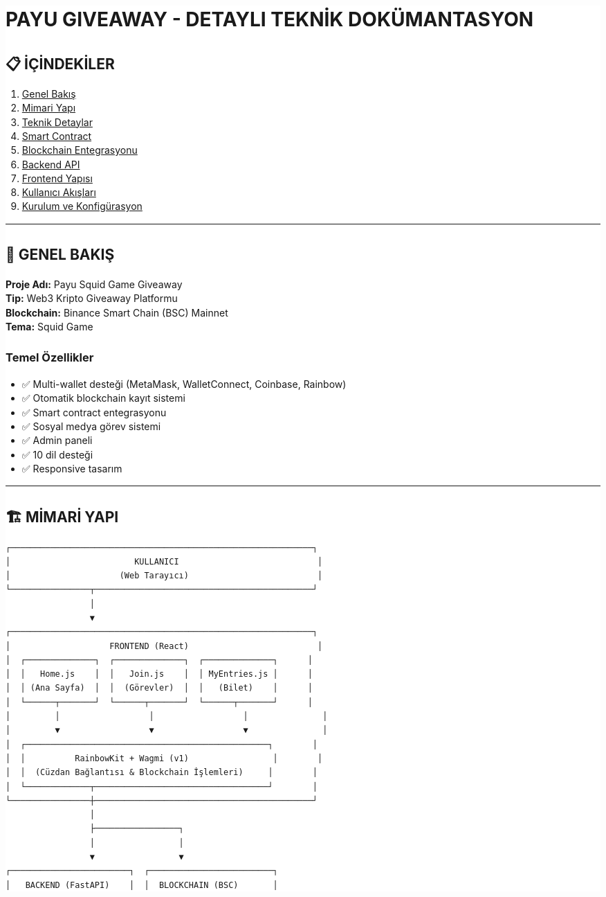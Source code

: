 # PAYU GIVEAWAY - DETAYLI TEKNİK DOKÜMANTASYON

## 📋 İÇİNDEKİLER
1. [Genel Bakış](#genel-bakış)
2. [Mimari Yapı](#mimari-yapı)
3. [Teknik Detaylar](#teknik-detaylar)
4. [Smart Contract](#smart-contract)
5. [Blockchain Entegrasyonu](#blockchain-entegrasyonu)
6. [Backend API](#backend-api)
7. [Frontend Yapısı](#frontend-yapısı)
8. [Kullanıcı Akışları](#kullanıcı-akışları)
9. [Kurulum ve Konfigürasyon](#kurulum-ve-konfigürasyon)

---

## 🎯 GENEL BAKIŞ

**Proje Adı:** Payu Squid Game Giveaway  
**Tip:** Web3 Kripto Giveaway Platformu  
**Blockchain:** Binance Smart Chain (BSC) Mainnet  
**Tema:** Squid Game

### Temel Özellikler
- ✅ Multi-wallet desteği (MetaMask, WalletConnect, Coinbase, Rainbow)
- ✅ Otomatik blockchain kayıt sistemi
- ✅ Smart contract entegrasyonu
- ✅ Sosyal medya görev sistemi
- ✅ Admin paneli
- ✅ 10 dil desteği
- ✅ Responsive tasarım

---

## 🏗️ MİMARİ YAPI

```
┌─────────────────────────────────────────────────────────────┐
│                         KULLANICI                            │
│                      (Web Tarayıcı)                          │
└────────────────┬────────────────────────────────────────────┘
                 │
                 ▼
┌─────────────────────────────────────────────────────────────┐
│                    FRONTEND (React)                          │
│  ┌──────────────┐  ┌──────────────┐  ┌──────────────┐      │
│  │   Home.js    │  │   Join.js    │  │ MyEntries.js │      │
│  │ (Ana Sayfa)  │  │  (Görevler)  │  │   (Bilet)    │      │
│  └──────┬───────┘  └──────┬───────┘  └──────┬───────┘      │
│         │                  │                  │               │
│         ▼                  ▼                  ▼               │
│  ┌─────────────────────────────────────────────────┐        │
│  │          RainbowKit + Wagmi (v1)                 │        │
│  │  (Cüzdan Bağlantısı & Blockchain İşlemleri)     │        │
│  └─────────────┬───────────────────────────────────┘        │
└────────────────┼────────────────────────────────────────────┘
                 │
                 ├─────────────────┐
                 │                 │
                 ▼                 ▼
┌────────────────────────┐  ┌─────────────────────────┐
│   BACKEND (FastAPI)    │  │  BLOCKCHAIN (BSC)       │
```